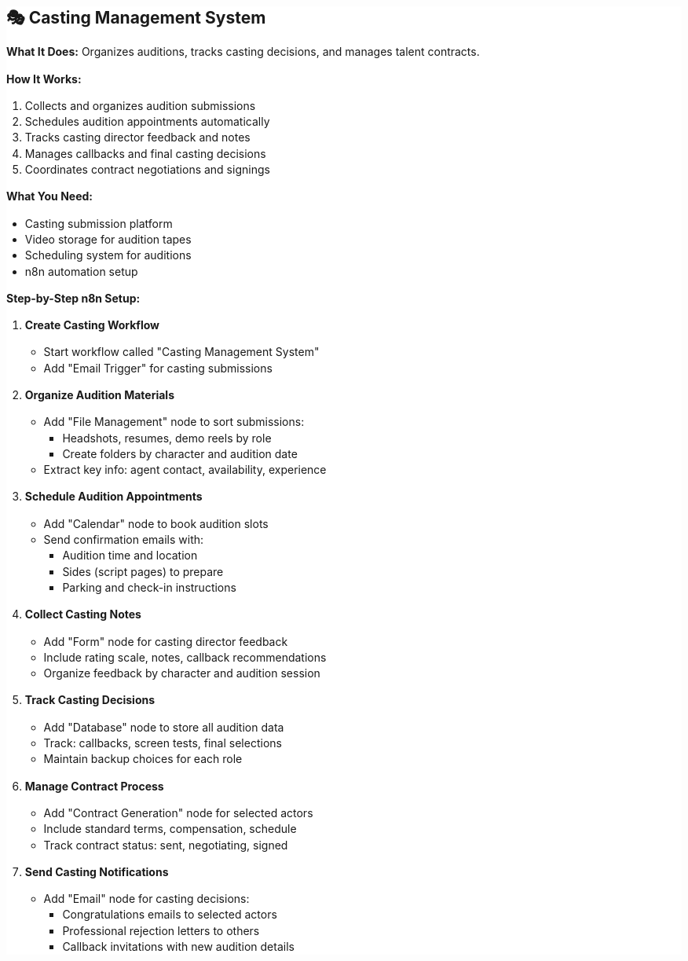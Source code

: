 
## 🎭 Casting Management System

**What It Does:** Organizes auditions, tracks casting decisions, and manages talent contracts.

**How It Works:**
1. Collects and organizes audition submissions
2. Schedules audition appointments automatically
3. Tracks casting director feedback and notes
4. Manages callbacks and final casting decisions
5. Coordinates contract negotiations and signings

**What You Need:**
- Casting submission platform
- Video storage for audition tapes
- Scheduling system for auditions
- n8n automation setup

**Step-by-Step n8n Setup:**

1. **Create Casting Workflow**
   - Start workflow called "Casting Management System"
   - Add "Email Trigger" for casting submissions

2. **Organize Audition Materials**
   - Add "File Management" node to sort submissions:
     - Headshots, resumes, demo reels by role
     - Create folders by character and audition date
   - Extract key info: agent contact, availability, experience

3. **Schedule Audition Appointments**
   - Add "Calendar" node to book audition slots
   - Send confirmation emails with:
     - Audition time and location
     - Sides (script pages) to prepare
     - Parking and check-in instructions

4. **Collect Casting Notes**
   - Add "Form" node for casting director feedback
   - Include rating scale, notes, callback recommendations
   - Organize feedback by character and audition session

5. **Track Casting Decisions**
   - Add "Database" node to store all audition data
   - Track: callbacks, screen tests, final selections
   - Maintain backup choices for each role

6. **Manage Contract Process**
   - Add "Contract Generation" node for selected actors
   - Include standard terms, compensation, schedule
   - Track contract status: sent, negotiating, signed

7. **Send Casting Notifications**
   - Add "Email" node for casting decisions:
     - Congratulations emails to selected actors
     - Professional rejection letters to others
     - Callback invitations with new audition details
